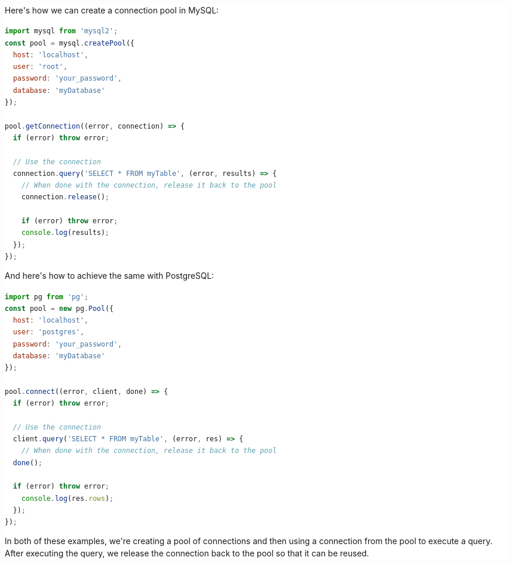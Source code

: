 Here's how we can create a connection pool in MySQL:

```javascript
import mysql from 'mysql2';
const pool = mysql.createPool({
  host: 'localhost',
  user: 'root',
  password: 'your_password',
  database: 'myDatabase'
});

pool.getConnection((error, connection) => {
  if (error) throw error; 

  // Use the connection
  connection.query('SELECT * FROM myTable', (error, results) => {
    // When done with the connection, release it back to the pool
    connection.release();

    if (error) throw error;
    console.log(results);
  });
});
```

And here's how to achieve the same with PostgreSQL:

```javascript
import pg from 'pg';
const pool = new pg.Pool({
  host: 'localhost',
  user: 'postgres',
  password: 'your_password',
  database: 'myDatabase'
});

pool.connect((error, client, done) => {
  if (error) throw error;
  
  // Use the connection
  client.query('SELECT * FROM myTable', (error, res) => {
    // When done with the connection, release it back to the pool
  done();

  if (error) throw error;
    console.log(res.rows);
  });
});
```

In both of these examples, we're creating a pool of connections and then using a connection from the pool to execute a query. After executing the query, we release the connection back to the pool so that it can be reused.
